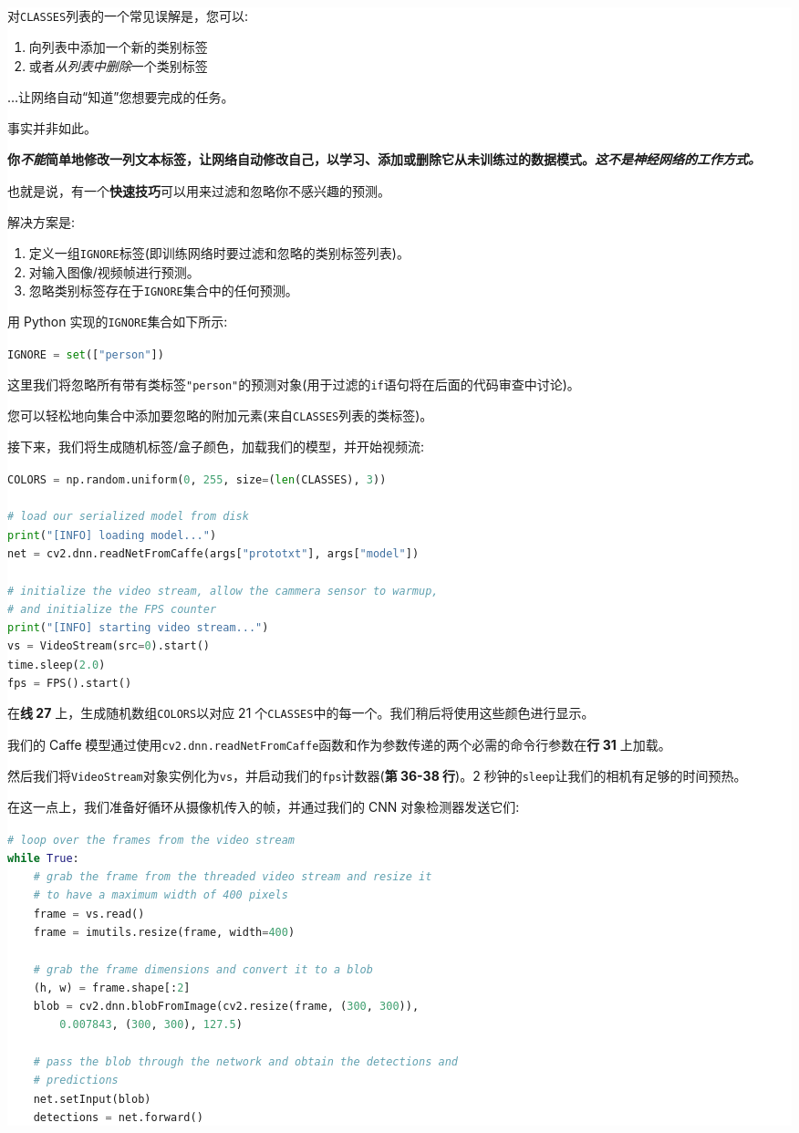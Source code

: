 对`CLASSES`列表的一个常见误解是，您可以:

1.  向列表中添加一个新的类别标签
2.  或者*从列表中删除*一个类别标签

…让网络自动“知道”您想要完成的任务。

事实并非如此。

**你*不能*简单地修改一列文本标签，让网络自动修改自己，以学习、添加或删除它从未训练过的数据模式。*这不是神经网络的工作方式。***

也就是说，有一个**快速技巧**可以用来过滤和忽略你不感兴趣的预测。

解决方案是:

1.  定义一组`IGNORE`标签(即训练网络时要过滤和忽略的类别标签列表)。
2.  对输入图像/视频帧进行预测。
3.  忽略类别标签存在于`IGNORE`集合中的任何预测。

用 Python 实现的`IGNORE`集合如下所示:

```py
IGNORE = set(["person"])

```

这里我们将忽略所有带有类标签`"person"`的预测对象(用于过滤的`if`语句将在后面的代码审查中讨论)。

您可以轻松地向集合中添加要忽略的附加元素(来自`CLASSES`列表的类标签)。

接下来，我们将生成随机标签/盒子颜色，加载我们的模型，并开始视频流:

```py
COLORS = np.random.uniform(0, 255, size=(len(CLASSES), 3))

# load our serialized model from disk
print("[INFO] loading model...")
net = cv2.dnn.readNetFromCaffe(args["prototxt"], args["model"])

# initialize the video stream, allow the cammera sensor to warmup,
# and initialize the FPS counter
print("[INFO] starting video stream...")
vs = VideoStream(src=0).start()
time.sleep(2.0)
fps = FPS().start()

```

在**线 27** 上，生成随机数组`COLORS`以对应 21 个`CLASSES`中的每一个。我们稍后将使用这些颜色进行显示。

我们的 Caffe 模型通过使用`cv2.dnn.readNetFromCaffe`函数和作为参数传递的两个必需的命令行参数在**行 31** 上加载。

然后我们将`VideoStream`对象实例化为`vs`，并启动我们的`fps`计数器(**第 36-38 行**)。2 秒钟的`sleep`让我们的相机有足够的时间预热。

在这一点上，我们准备好循环从摄像机传入的帧，并通过我们的 CNN 对象检测器发送它们:

```py
# loop over the frames from the video stream
while True:
	# grab the frame from the threaded video stream and resize it
	# to have a maximum width of 400 pixels
	frame = vs.read()
	frame = imutils.resize(frame, width=400)

	# grab the frame dimensions and convert it to a blob
	(h, w) = frame.shape[:2]
	blob = cv2.dnn.blobFromImage(cv2.resize(frame, (300, 300)),
		0.007843, (300, 300), 127.5)

	# pass the blob through the network and obtain the detections and
	# predictions
	net.setInput(blob)
	detections = net.forward()
```